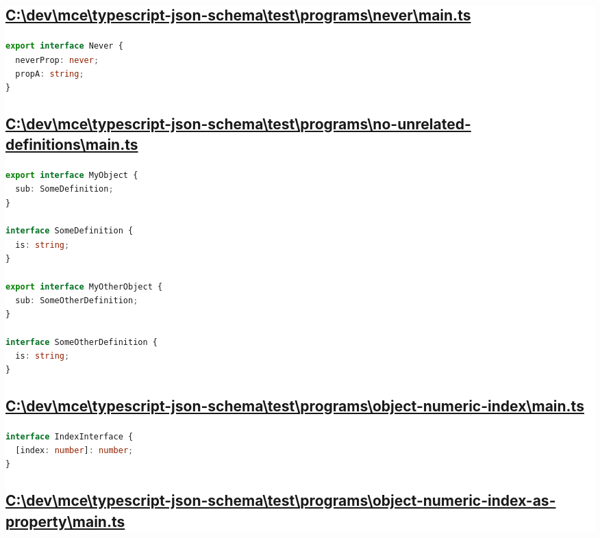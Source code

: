 
## [C:\dev\mce\typescript-json-schema\test\programs\never\main.ts](./test/programs/C:\dev\mce\typescript-json-schema\test\programs\never\main.ts)

```ts
export interface Never {
  neverProp: never;
  propA: string;
}
```


## [C:\dev\mce\typescript-json-schema\test\programs\no-unrelated-definitions\main.ts](./test/programs/C:\dev\mce\typescript-json-schema\test\programs\no-unrelated-definitions\main.ts)

```ts
export interface MyObject {
  sub: SomeDefinition;
}

interface SomeDefinition {
  is: string;
}

export interface MyOtherObject {
  sub: SomeOtherDefinition;
}

interface SomeOtherDefinition {
  is: string;
}
```


## [C:\dev\mce\typescript-json-schema\test\programs\object-numeric-index\main.ts](./test/programs/C:\dev\mce\typescript-json-schema\test\programs\object-numeric-index\main.ts)

```ts
interface IndexInterface {
  [index: number]: number;
}
```


## [C:\dev\mce\typescript-json-schema\test\programs\object-numeric-index-as-property\main.ts](./test/programs/C:\dev\mce\typescript-json-schema\test\programs\object-numeric-index-as-property\main.ts)


  [key in Keys]: string;